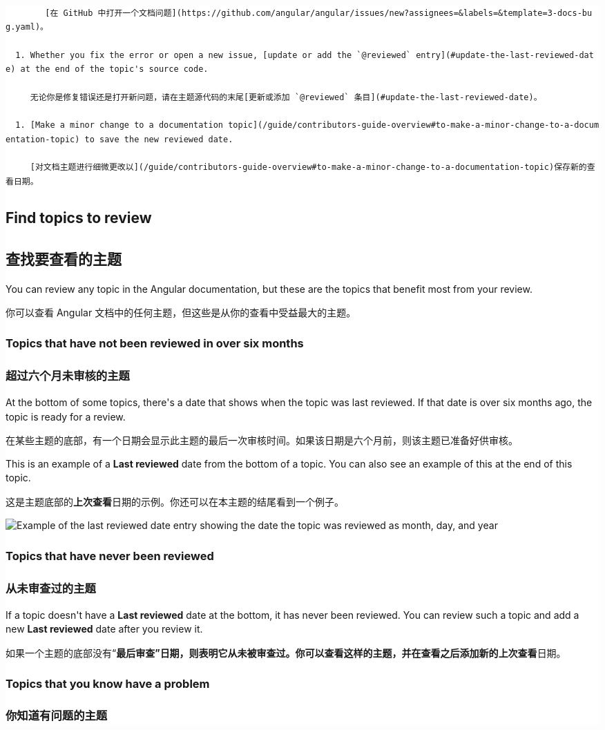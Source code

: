             [在 GitHub 中打开一个文档问题](https://github.com/angular/angular/issues/new?assignees=&labels=&template=3-docs-bug.yaml)。

      1. Whether you fix the error or open a new issue, [update or add the `@reviewed` entry](#update-the-last-reviewed-date) at the end of the topic's source code.

         无论你是修复错误还是打开新问题，请在主题源代码的末尾[更新或添加 `@reviewed` 条目](#update-the-last-reviewed-date)。

      1. [Make a minor change to a documentation topic](/guide/contributors-guide-overview#to-make-a-minor-change-to-a-documentation-topic) to save the new reviewed date.

         [对文档主题进行细微更改以](/guide/contributors-guide-overview#to-make-a-minor-change-to-a-documentation-topic)保存新的查看日期。

## Find topics to review

## 查找要查看的主题

You can review any topic in the Angular documentation, but these are the topics that benefit most from your review.

你可以查看 Angular 文档中的任何主题，但这些是从你的查看中受益最大的主题。

### Topics that have not been reviewed in over six months

### 超过六个月未审核的主题

At the bottom of some topics, there's a date that shows when the topic was last reviewed.
If that date is over six months ago, the topic is ready for a review.

在某些主题的底部，有一个日期会显示此主题的最后一次审核时间。如果该日期是六个月前，则该主题已准备好供审核。

This is an example of a **Last reviewed** date from the bottom of a topic.
You can also see an example of this at the end of this topic.

这是主题底部的**上次查看**日期的示例。你还可以在本主题的结尾看到一个例子。

<div class="lightbox">

<img alt="Example of the last reviewed date entry showing the date the topic was reviewed as month, day, and year" src="generated/images/guide/contributors-guide/last-reviewed.png">

</div>

### Topics that have never been reviewed

### 从未审查过的主题

If a topic doesn't have a **Last reviewed** date at the bottom, it has never been reviewed.
You can review such a topic and add a new **Last reviewed** date after you review it.

如果一个主题的底部没有“**最后审查”**日期，则表明它从未被审查过。你可以查看这样的主题，并在查看之后添加新的**上次查看**日期。

### Topics that you know have a problem

### 你知道有问题的主题
